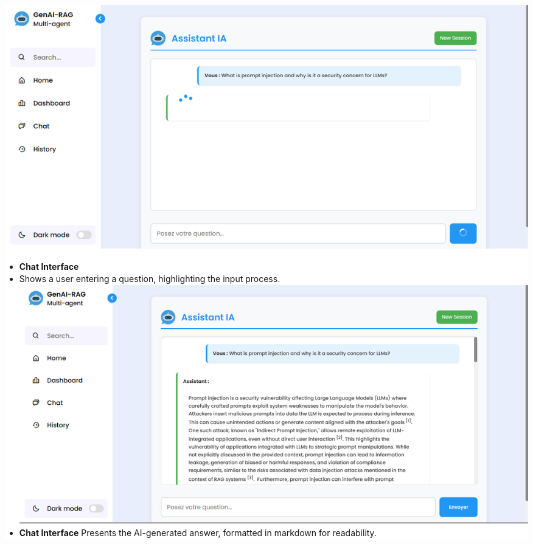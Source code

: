![Screenshot of the Application](Screenshots/demo2.png)
* **Chat Interface**
* Shows a user entering a question, highlighting the input process.
![Screenshot of the Application](Screenshots/demo3.png)
* **Chat Interface**
  Presents the AI-generated answer, formatted in markdown for readability.